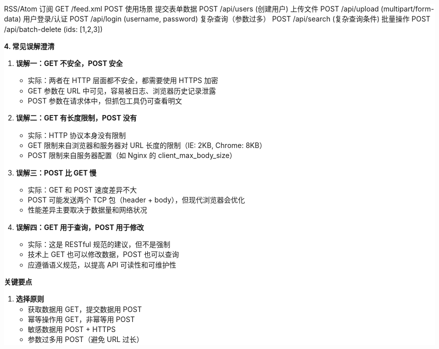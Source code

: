   <circle cx="80" cy="320" r="5" fill="#4CAF50"/>
  <text x="95" y="325" font-size="13" fill="#333">RSS/Atom 订阅</text>
  <text x="95" y="345" font-size="11" fill="#666">GET /feed.xml</text>
  
  <rect x="380" y="60" width="370" height="320" fill="#E3F2FD" stroke="#2196F3" stroke-width="3" rx="8"/>
  <text x="565" y="90" text-anchor="middle" font-size="16" font-weight="bold" fill="#1565C0">POST 使用场景</text>
  <circle cx="410" cy="120" r="5" fill="#2196F3"/>
  <text x="425" y="125" font-size="13" fill="#333">提交表单数据</text>
  <text x="425" y="145" font-size="11" fill="#666">POST /api/users (创建用户)</text>
  <circle cx="410" cy="170" r="5" fill="#2196F3"/>
  <text x="425" y="175" font-size="13" fill="#333">上传文件</text>
  <text x="425" y="195" font-size="11" fill="#666">POST /api/upload (multipart/form-data)</text>
  <circle cx="410" cy="220" r="5" fill="#2196F3"/>
  <text x="425" y="225" font-size="13" fill="#333">用户登录/认证</text>
  <text x="425" y="245" font-size="11" fill="#666">POST /api/login (username, password)</text>
  <circle cx="410" cy="270" r="5" fill="#2196F3"/>
  <text x="425" y="275" font-size="13" fill="#333">复杂查询（参数过多）</text>
  <text x="425" y="295" font-size="11" fill="#666">POST /api/search (复杂查询条件)</text>
  <circle cx="410" cy="320" r="5" fill="#2196F3"/>
  <text x="425" y="325" font-size="13" fill="#333">批量操作</text>
  <text x="425" y="345" font-size="11" fill="#666">POST /api/batch-delete (ids: [1,2,3])</text>
</svg>

**4. 常见误解澄清**

1. **误解一：GET 不安全，POST 安全**
   - 实际：两者在 HTTP 层面都不安全，都需要使用 HTTPS 加密
   - GET 参数在 URL 中可见，容易被日志、浏览器历史记录泄露
   - POST 参数在请求体中，但抓包工具仍可查看明文

2. **误解二：GET 有长度限制，POST 没有**
   - 实际：HTTP 协议本身没有限制
   - GET 限制来自浏览器和服务器对 URL 长度的限制（IE: 2KB, Chrome: 8KB）
   - POST 限制来自服务器配置（如 Nginx 的 client_max_body_size）

3. **误解三：POST 比 GET 慢**
   - 实际：GET 和 POST 速度差异不大
   - POST 可能发送两个 TCP 包（header + body），但现代浏览器会优化
   - 性能差异主要取决于数据量和网络状况

4. **误解四：GET 用于查询，POST 用于修改**
   - 实际：这是 RESTful 规范的建议，但不是强制
   - 技术上 GET 也可以修改数据，POST 也可以查询
   - 应遵循语义规范，以提高 API 可读性和可维护性

**关键要点**

1. **选择原则**
   - 获取数据用 GET，提交数据用 POST
   - 幂等操作用 GET，非幂等用 POST
   - 敏感数据用 POST + HTTPS
   - 参数过多用 POST（避免 URL 过长）
